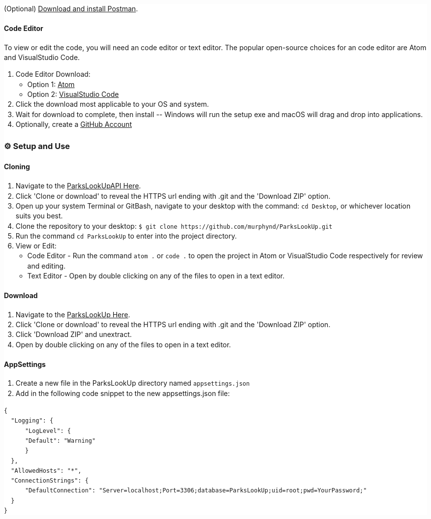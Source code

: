 (Optional) [Download and install Postman](https://www.postman.com/downloads/).

#### Code Editor

To view or edit the code, you will need an code editor or text editor. The popular open-source choices for an code editor are Atom and VisualStudio Code.

1. Code Editor Download:
   - Option 1: [Atom](https://nodejs.org/en/)
   - Option 2: [VisualStudio Code](https://www.npmjs.com/)
2. Click the download most applicable to your OS and system.
3. Wait for download to complete, then install -- Windows will run the setup exe and macOS will drag and drop into applications.
4. Optionally, create a [GitHub Account](https://github.com)

### ⚙️ Setup and Use

#### Cloning

1. Navigate to the [ParksLookUpAPI Here](https://github.com/murphynd/ParksLookUp).
2. Click 'Clone or download' to reveal the HTTPS url ending with .git and the 'Download ZIP' option.
3. Open up your system Terminal or GitBash, navigate to your desktop with the command: `cd Desktop`, or whichever location suits you best.
4. Clone the repository to your desktop: `$ git clone https://github.com/murphynd/ParksLookUp.git`
5. Run the command `cd ParksLookUp` to enter into the project directory.
6. View or Edit:
   - Code Editor - Run the command `atom .` or `code .` to open the project in Atom or VisualStudio Code respectively for review and editing.
   - Text Editor - Open by double clicking on any of the files to open in a text editor.

#### Download

1. Navigate to the [ParksLookUp Here](https://github.com/murphynd/ParksLookUp).
2. Click 'Clone or download' to reveal the HTTPS url ending with .git and the 'Download ZIP' option.
3. Click 'Download ZIP' and unextract.
4. Open by double clicking on any of the files to open in a text editor.

#### AppSettings

1. Create a new file in the ParksLookUp directory named `appsettings.json`
2. Add in the following code snippet to the new appsettings.json file:

```
{
  "Logging": {
      "LogLevel": {
      "Default": "Warning"
      }
  },
  "AllowedHosts": "*",
  "ConnectionStrings": {
      "DefaultConnection": "Server=localhost;Port=3306;database=ParksLookUp;uid=root;pwd=YourPassword;"
  }
}
```
